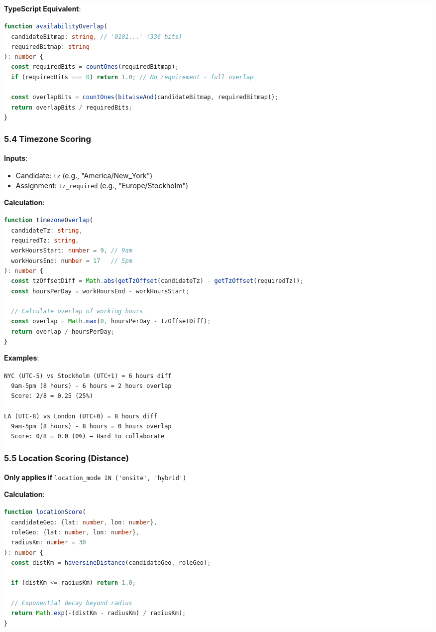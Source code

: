 **TypeScript Equivalent**:
```typescript
function availabilityOverlap(
  candidateBitmap: string, // '0101...' (336 bits)
  requiredBitmap: string
): number {
  const requiredBits = countOnes(requiredBitmap);
  if (requiredBits === 0) return 1.0; // No requirement = full overlap

  const overlapBits = countOnes(bitwiseAnd(candidateBitmap, requiredBitmap));
  return overlapBits / requiredBits;
}
```

### 5.4 Timezone Scoring

**Inputs**:
- Candidate: `tz` (e.g., "America/New_York")
- Assignment: `tz_required` (e.g., "Europe/Stockholm")

**Calculation**:
```typescript
function timezoneOverlap(
  candidateTz: string,
  requiredTz: string,
  workHoursStart: number = 9, // 9am
  workHoursEnd: number = 17   // 5pm
): number {
  const tzOffsetDiff = Math.abs(getTzOffset(candidateTz) - getTzOffset(requiredTz));
  const hoursPerDay = workHoursEnd - workHoursStart;

  // Calculate overlap of working hours
  const overlap = Math.max(0, hoursPerDay - tzOffsetDiff);
  return overlap / hoursPerDay;
}
```

**Examples**:
```
NYC (UTC-5) vs Stockholm (UTC+1) = 6 hours diff
  9am-5pm (8 hours) - 6 hours = 2 hours overlap
  Score: 2/8 = 0.25 (25%)

LA (UTC-8) vs London (UTC+0) = 8 hours diff
  9am-5pm (8 hours) - 8 hours = 0 hours overlap
  Score: 0/8 = 0.0 (0%) → Hard to collaborate
```

### 5.5 Location Scoring (Distance)

**Only applies if** `location_mode IN ('onsite', 'hybrid')`

**Calculation**:
```typescript
function locationScore(
  candidateGeo: {lat: number, lon: number},
  roleGeo: {lat: number, lon: number},
  radiusKm: number = 30
): number {
  const distKm = haversineDistance(candidateGeo, roleGeo);

  if (distKm <= radiusKm) return 1.0;

  // Exponential decay beyond radius
  return Math.exp(-(distKm - radiusKm) / radiusKm);
}
```